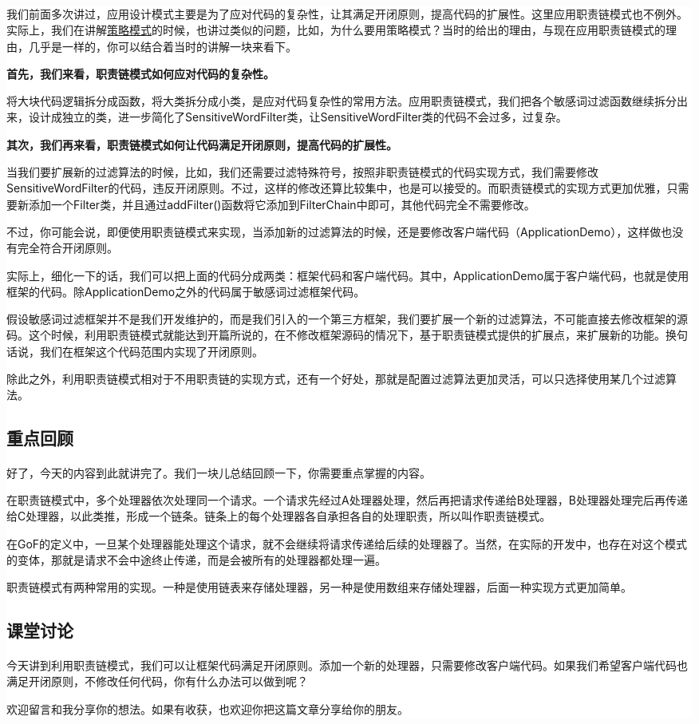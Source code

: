 我们前面多次讲过，应用设计模式主要是为了应对代码的复杂性，让其满足开闭原则，提高代码的扩展性。这里应用职责链模式也不例外。实际上，我们在讲解[策略模式](https://time.geekbang.org/column/article/214014)的时候，也讲过类似的问题，比如，为什么要用策略模式？当时的给出的理由，与现在应用职责链模式的理由，几乎是一样的，你可以结合着当时的讲解一块来看下。

**首先，我们来看，职责链模式如何应对代码的复杂性。**

将大块代码逻辑拆分成函数，将大类拆分成小类，是应对代码复杂性的常用方法。应用职责链模式，我们把各个敏感词过滤函数继续拆分出来，设计成独立的类，进一步简化了SensitiveWordFilter类，让SensitiveWordFilter类的代码不会过多，过复杂。

**其次，我们再来看，职责链模式如何让代码满足开闭原则，提高代码的扩展性。**

当我们要扩展新的过滤算法的时候，比如，我们还需要过滤特殊符号，按照非职责链模式的代码实现方式，我们需要修改SensitiveWordFilter的代码，违反开闭原则。不过，这样的修改还算比较集中，也是可以接受的。而职责链模式的实现方式更加优雅，只需要新添加一个Filter类，并且通过addFilter()函数将它添加到FilterChain中即可，其他代码完全不需要修改。

不过，你可能会说，即便使用职责链模式来实现，当添加新的过滤算法的时候，还是要修改客户端代码（ApplicationDemo），这样做也没有完全符合开闭原则。

实际上，细化一下的话，我们可以把上面的代码分成两类：框架代码和客户端代码。其中，ApplicationDemo属于客户端代码，也就是使用框架的代码。除ApplicationDemo之外的代码属于敏感词过滤框架代码。

假设敏感词过滤框架并不是我们开发维护的，而是我们引入的一个第三方框架，我们要扩展一个新的过滤算法，不可能直接去修改框架的源码。这个时候，利用职责链模式就能达到开篇所说的，在不修改框架源码的情况下，基于职责链模式提供的扩展点，来扩展新的功能。换句话说，我们在框架这个代码范围内实现了开闭原则。

除此之外，利用职责链模式相对于不用职责链的实现方式，还有一个好处，那就是配置过滤算法更加灵活，可以只选择使用某几个过滤算法。

## 重点回顾

好了，今天的内容到此就讲完了。我们一块儿总结回顾一下，你需要重点掌握的内容。

在职责链模式中，多个处理器依次处理同一个请求。一个请求先经过A处理器处理，然后再把请求传递给B处理器，B处理器处理完后再传递给C处理器，以此类推，形成一个链条。链条上的每个处理器各自承担各自的处理职责，所以叫作职责链模式。

在GoF的定义中，一旦某个处理器能处理这个请求，就不会继续将请求传递给后续的处理器了。当然，在实际的开发中，也存在对这个模式的变体，那就是请求不会中途终止传递，而是会被所有的处理器都处理一遍。

职责链模式有两种常用的实现。一种是使用链表来存储处理器，另一种是使用数组来存储处理器，后面一种实现方式更加简单。

## 课堂讨论

今天讲到利用职责链模式，我们可以让框架代码满足开闭原则。添加一个新的处理器，只需要修改客户端代码。如果我们希望客户端代码也满足开闭原则，不修改任何代码，你有什么办法可以做到呢？

欢迎留言和我分享你的想法。如果有收获，也欢迎你把这篇文章分享给你的朋友。
